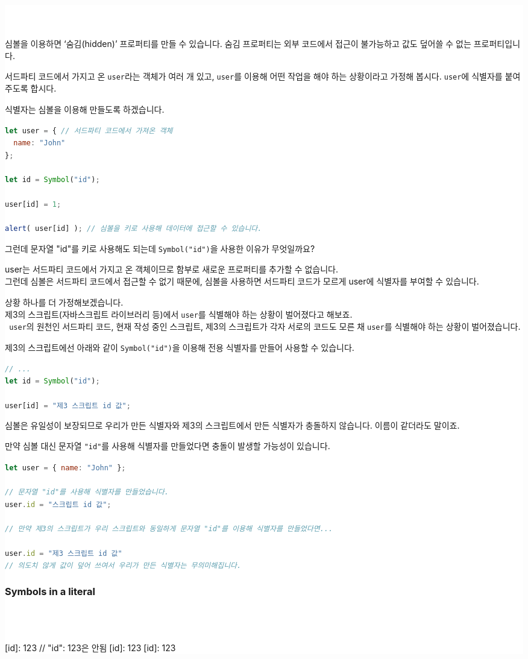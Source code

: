 <br><br>

심볼을 이용하면 ‘숨김(hidden)’ 프로퍼티를 만들 수 있습니다. 숨김 프로퍼티는 외부 코드에서 접근이 불가능하고 값도 덮어쓸 수 없는 프로퍼티입니다.<br>

서드파티 코드에서 가지고 온 `user`라는 객체가 여러 개 있고, `user`를 이용해 어떤 작업을 해야 하는 상황이라고 가정해 봅시다. `user`에 식별자를 붙여주도록 합시다.<br>

식별자는 심볼을 이용해 만들도록 하겠습니다.<br>

```javascript
let user = { // 서드파티 코드에서 가져온 객체
  name: "John"
};

let id = Symbol("id");

user[id] = 1;

alert( user[id] ); // 심볼을 키로 사용해 데이터에 접근할 수 있습니다.
```

그런데 문자열 "id"를 키로 사용해도 되는데 `Symbol("id")`을 사용한 이유가 무엇일까요?<br>

user는 서드파티 코드에서 가지고 온 객체이므로 함부로 새로운 프로퍼티를 추가할 수 없습니다. <br>
그런데 심볼은 서드파티 코드에서 접근할 수 없기 때문에, 심볼을 사용하면 서드파티 코드가 모르게 user에 식별자를 부여할 수 있습니다.<br>

상황 하나를 더 가정해보겠습니다.<br>
 제3의 스크립트(자바스크립트 라이브러리 등)에서 `user`를 식별해야 하는 상황이 벌어졌다고 해보죠.<br>
 ` user`의 원천인 서드파티 코드, 현재 작성 중인 스크립트, 제3의 스크립트가 각자 서로의 코드도 모른 채 `user`를 식별해야 하는 상황이 벌어졌습니다.<br>

제3의 스크립트에선 아래와 같이 `Symbol("id")`을 이용해 전용 식별자를 만들어 사용할 수 있습니다.<br>
```javascript
// ...
let id = Symbol("id");

user[id] = "제3 스크립트 id 값";
```

심볼은 유일성이 보장되므로 우리가 만든 식별자와 제3의 스크립트에서 만든 식별자가 충돌하지 않습니다. 이름이 같더라도 말이죠.<br>

만약 심볼 대신 문자열 `"id"`를 사용해 식별자를 만들었다면 충돌이 발생할 가능성이 있습니다.<br>
```javascript
let user = { name: "John" };

// 문자열 "id"를 사용해 식별자를 만들었습니다.
user.id = "스크립트 id 값";

// 만약 제3의 스크립트가 우리 스크립트와 동일하게 문자열 "id"를 이용해 식별자를 만들었다면...

user.id = "제3 스크립트 id 값"
// 의도치 않게 값이 덮어 쓰여서 우리가 만든 식별자는 무의미해집니다.
```

### Symbols in a literal

<br><br>


  [id]: 123 // "id": 123은 안됨
  [id]: 123
  [id]: 123